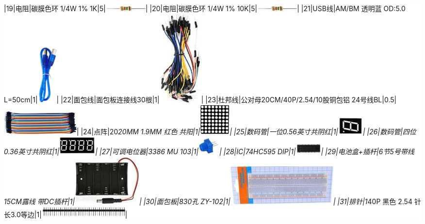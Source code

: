 |19|电阻|碳膜色环 1/4W 1% 1K|5|![](media/f6a8649da4e79abb2f1d15479f073bb5.jpg)|
|20|电阻|碳膜色环 1/4W 1% 10K|5|![](media/f6a8649da4e79abb2f1d15479f073bb5.jpg)|
|21|USB线|AM/BM 透明蓝 OD:5.0 L=50cm|1|![](media/fafb24a561af9567bc6e2efc6d23f622.png)|
|22|面包线|面包板连接线30根|1|![](media/2f8a1a32c73b9a2b44bccd18000c76ff.jpg)|
|23|杜邦线|公对母20CM/40P/2.54/10股铜包铝 24号线BL|0.5|![](media/9362a8ff3c350502287df4877901742b.jpg)|
|24|点阵|20*20MM 1.9MM 红色 共阳|1|![](media/39c51eadf7598cd1a27288ca02a2a6c2.jpg)|
|25|数码管|一位0.56英寸共阴红|1|![](media/7787953ef7619ae3753a3324751ceffc.jpg)|
|26|数码管|四位0.36英寸共阴红|1|![](media/ee1041a554ca5afac06a3fb6239f0902.jpg)|
|27|可调电位器|3386 MU 103|1|![](media/6d6025bc96667b6f44070355f2041f13.jpg)|
|28|IC|74HC595 DIP|1|![](media/64b598e0178d84b9fb0878df2eecdcee.jpg)|
|29|电池盒+插杆|6节5号带线15CM露线 带DC插杆|1|![](media/83ebc86b4e4d75d4eee11e15b9c0c20e.jpg)|
|30|面包板|830孔 ZY-102|1|![](media/e42d80806c4ceda746aefefb3a8bc56a.jpg)|
|31|排针|1*40P 黑色 2.54 针长3.0等边|1|![](media/1c96a81ec16da5df9f340c35ccbfc61b.jpg)|